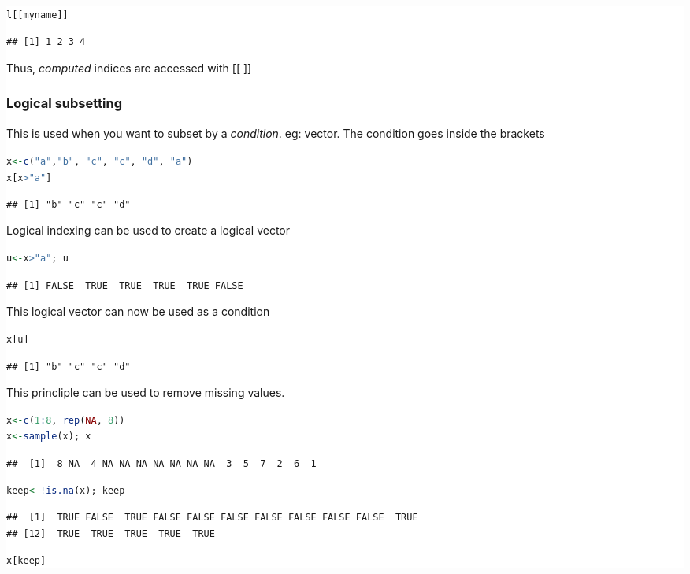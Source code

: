```r
l[[myname]]
```

```
## [1] 1 2 3 4
```
Thus,  *computed* indices are accessed with [[ ]]   

### Logical subsetting
This is used when you want to subset by a *condition*. 
eg: vector. The condition goes inside the brackets

```r
x<-c("a","b", "c", "c", "d", "a")
x[x>"a"]
```

```
## [1] "b" "c" "c" "d"
```
Logical indexing can be used to create a logical vector

```r
u<-x>"a"; u
```

```
## [1] FALSE  TRUE  TRUE  TRUE  TRUE FALSE
```
This logical vector can now be used as a condition

```r
x[u]
```

```
## [1] "b" "c" "c" "d"
```
This princliple can be used to remove missing values. 

```r
x<-c(1:8, rep(NA, 8))
x<-sample(x); x
```

```
##  [1]  8 NA  4 NA NA NA NA NA NA NA  3  5  7  2  6  1
```

```r
keep<-!is.na(x); keep
```

```
##  [1]  TRUE FALSE  TRUE FALSE FALSE FALSE FALSE FALSE FALSE FALSE  TRUE
## [12]  TRUE  TRUE  TRUE  TRUE  TRUE
```

```r
x[keep]
```
